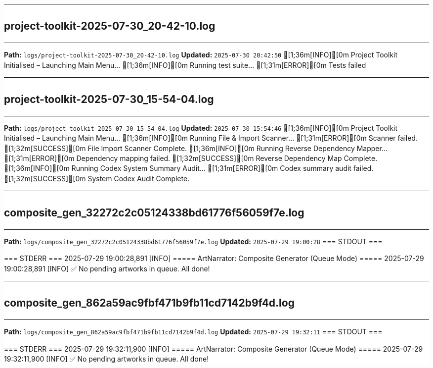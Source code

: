 
---
## project-toolkit-2025-07-30_20-42-10.log
---
**Path:** `logs/project-toolkit-2025-07-30_20-42-10.log`
**Updated:** `2025-07-30 20:42:50`
[1;36m[INFO][0m Project Toolkit Initialised – Launching Main Menu...
[1;36m[INFO][0m Running test suite...
[1;31m[ERROR][0m Tests failed


---
## project-toolkit-2025-07-30_15-54-04.log
---
**Path:** `logs/project-toolkit-2025-07-30_15-54-04.log`
**Updated:** `2025-07-30 15:54:46`
[1;36m[INFO][0m Project Toolkit Initialised – Launching Main Menu...
[1;36m[INFO][0m Running File & Import Scanner...
[1;31m[ERROR][0m Scanner failed.
[1;32m[SUCCESS][0m File Import Scanner Complete.
[1;36m[INFO][0m Running Reverse Dependency Mapper...
[1;31m[ERROR][0m Dependency mapping failed.
[1;32m[SUCCESS][0m Reverse Dependency Map Complete.
[1;36m[INFO][0m Running Codex System Summary Audit...
[1;31m[ERROR][0m Codex summary audit failed.
[1;32m[SUCCESS][0m System Codex Audit Complete.


---
## composite_gen_32272c2c05124338bd61776f56059f7e.log
---
**Path:** `logs/composite_gen_32272c2c05124338bd61776f56059f7e.log`
**Updated:** `2025-07-29 19:00:28`
=== STDOUT ===


=== STDERR ===
2025-07-29 19:00:28,891 [INFO] ===== ArtNarrator: Composite Generator (Queue Mode) =====
2025-07-29 19:00:28,891 [INFO] ✅ No pending artworks in queue. All done!


---
## composite_gen_862a59ac9fbf471b9fb11cd7142b9f4d.log
---
**Path:** `logs/composite_gen_862a59ac9fbf471b9fb11cd7142b9f4d.log`
**Updated:** `2025-07-29 19:32:11`
=== STDOUT ===


=== STDERR ===
2025-07-29 19:32:11,900 [INFO] ===== ArtNarrator: Composite Generator (Queue Mode) =====
2025-07-29 19:32:11,900 [INFO] ✅ No pending artworks in queue. All done!
